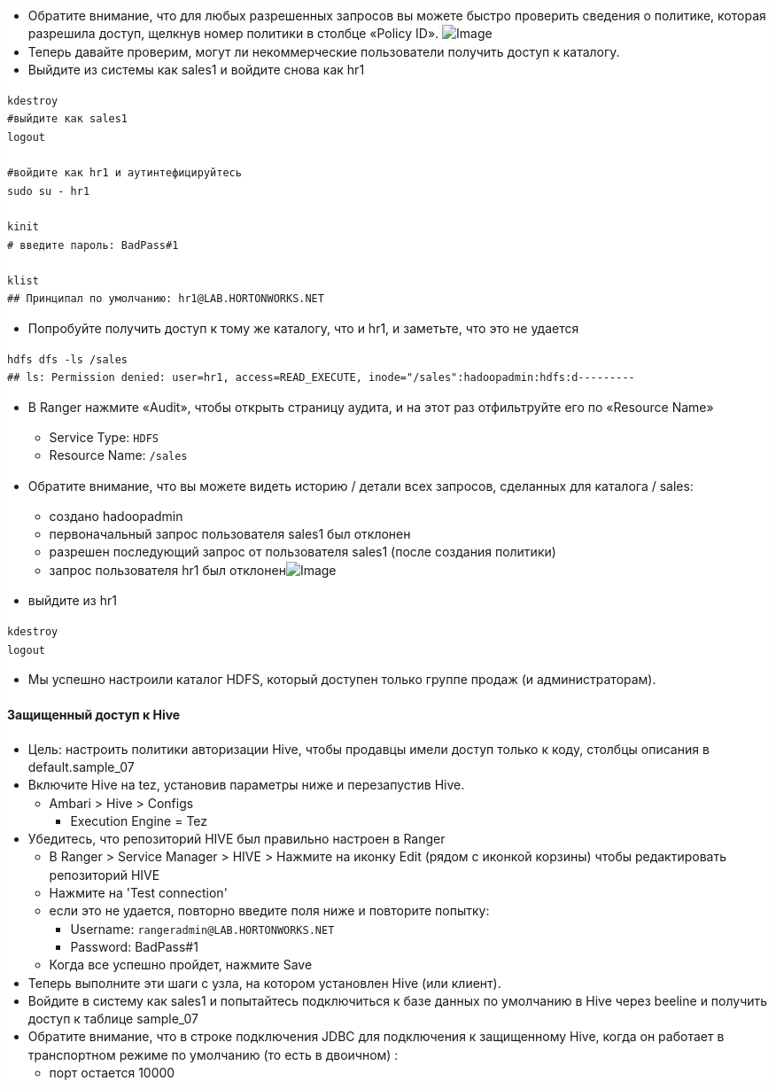 - Обратите внимание, что для любых разрешенных запросов вы можете быстро проверить сведения о политике, которая разрешила доступ, щелкнув номер политики в столбце «Policy ID».
![Image](https://raw.githubusercontent.com/HortonworksUniversity/Security_Labs/master/screenshots/Ranger-audit-policy-details.png)  
- Теперь давайте проверим, могут ли некоммерческие пользователи получить доступ к каталогу.
- Выйдите из системы как sales1 и войдите снова как hr1
```
kdestroy
#выйдите как sales1
logout

#войдите как hr1 и аутинтефицируйтесь
sudo su - hr1

kinit
# введите пароль: BadPass#1

klist
## Принципал по умолчанию: hr1@LAB.HORTONWORKS.NET
```
- Попробуйте получить доступ к тому же каталогу, что и hr1, и заметьте, что это не удается
```
hdfs dfs -ls /sales
## ls: Permission denied: user=hr1, access=READ_EXECUTE, inode="/sales":hadoopadmin:hdfs:d---------
```

- В Ranger нажмите «Audit», чтобы открыть страницу аудита, и на этот раз отфильтруйте его по «Resource Name»
  - Service Type: `HDFS`
  - Resource Name: `/sales`
  
- Обратите внимание, что вы можете видеть историю / детали всех запросов, сделанных для каталога / sales:
  - создано hadoopadmin
  - первоначальный запрос пользователя sales1 был отклонен
  - разрешен последующий запрос от пользователя sales1 (после создания политики)
  - запрос пользователя hr1 был отклонен![Image](https://raw.githubusercontent.com/HortonworksUniversity/Security_Labs/master/screenshots/Ranger-audit-HDFS-summary.png)  

- выйдите из hr1
```
kdestroy
logout
```
- Мы успешно настроили каталог HDFS, который доступен только группе продаж (и администраторам).

#### Защищенный доступ к Hive

- Цель: настроить политики авторизации Hive, чтобы продавцы имели доступ только к коду, столбцы описания в default.sample_07
- Включите Hive на tez, установив параметры ниже и перезапустив Hive. 
  - Ambari > Hive > Configs  	
    - Execution Engine = Tez
- Убедитесь, что репозиторий HIVE был правильно настроен в Ranger
  - В Ranger > Service Manager > HIVE > Нажмите на иконку Edit (рядом с иконкой корзины) чтобы редактировать репозиторий HIVE
  - Нажмите на 'Test connection' 
  - если это не удается, повторно введите поля ниже и повторите попытку:
    - Username: `rangeradmin@LAB.HORTONWORKS.NET`
    - Password: BadPass#1
  - Когда все успешно пройдет, нажмите Save  
- Теперь выполните эти шаги с узла, на котором установлен Hive (или клиент).
- Войдите в систему как sales1 и попытайтесь подключиться к базе данных по умолчанию в Hive через beeline и получить доступ к таблице sample_07
- Обратите внимание, что в строке подключения JDBC для подключения к защищенному Hive, когда он работает в транспортном режиме по умолчанию (то есть в двоичном) :
  - порт остается 10000